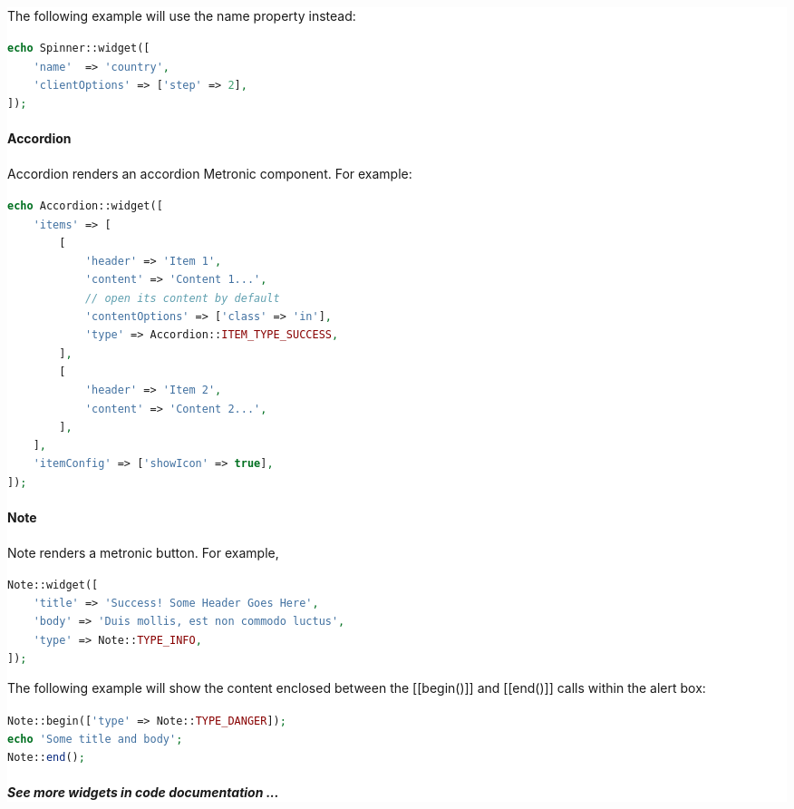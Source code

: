   The following example will use the name property instead:
 
  ```php
  echo Spinner::widget([
      'name'  => 'country',
      'clientOptions' => ['step' => 2],
  ]);
 ```
  #### Accordion 
   Accordion renders an accordion Metronic component.
 For example:
 
  ```php
  echo Accordion::widget([
      'items' => [
          [
              'header' => 'Item 1',
              'content' => 'Content 1...',
              // open its content by default
              'contentOptions' => ['class' => 'in'],
              'type' => Accordion::ITEM_TYPE_SUCCESS,
          ],
          [
              'header' => 'Item 2',
              'content' => 'Content 2...',
          ],
      ],
      'itemConfig' => ['showIcon' => true],
 ]);
  ```
  #### Note
  
Note renders a metronic button.
  For example,
  ```php
  Note::widget([
      'title' => 'Success! Some Header Goes Here',
      'body' => 'Duis mollis, est non commodo luctus',
      'type' => Note::TYPE_INFO,
  ]);
  ```
 
  The following example will show the content enclosed between the [[begin()]]
  and [[end()]] calls within the alert box:
  ```php
  Note::begin(['type' => Note::TYPE_DANGER]);
  echo 'Some title and body';
  Note::end();
  ```
  
  ##### See more widgets in code documentation ...
  